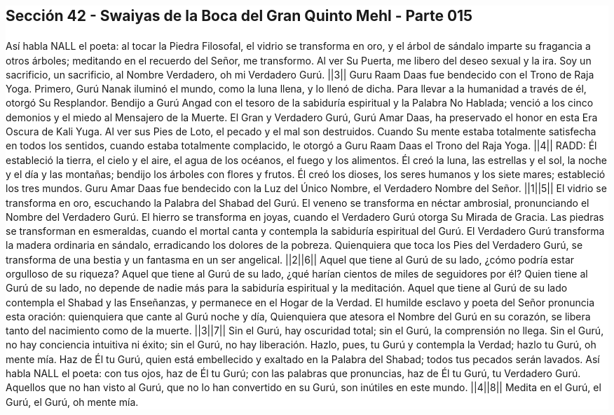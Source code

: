 ## Sección 42 - Swaiyas de la Boca del Gran Quinto Mehl - Parte 015

Así habla NALL el poeta: al tocar la Piedra Filosofal, el vidrio se transforma en oro, y el árbol de sándalo imparte su fragancia a otros árboles; meditando en el recuerdo del Señor, me transformo.
Al ver Su Puerta, me libero del deseo sexual y la ira. Soy un sacrificio, un sacrificio, al Nombre Verdadero, oh mi Verdadero Gurú. ||3||
Guru Raam Daas fue bendecido con el Trono de Raja Yoga.
Primero, Gurú Nanak iluminó el mundo, como la luna llena, y lo llenó de dicha. Para llevar a la humanidad a través de él, otorgó Su Resplandor.
Bendijo a Gurú Angad con el tesoro de la sabiduría espiritual y la Palabra No Hablada; venció a los cinco demonios y el miedo al Mensajero de la Muerte.
El Gran y Verdadero Gurú, Gurú Amar Daas, ha preservado el honor en esta Era Oscura de Kali Yuga. Al ver sus Pies de Loto, el pecado y el mal son destruidos.
Cuando Su mente estaba totalmente satisfecha en todos los sentidos, cuando estaba totalmente complacido, le otorgó a Guru Raam Daas el Trono del Raja Yoga. ||4||
RADD:
Él estableció la tierra, el cielo y el aire, el agua de los océanos, el fuego y los alimentos.
Él creó la luna, las estrellas y el sol, la noche y el día y las montañas; bendijo los árboles con flores y frutos.
Él creó los dioses, los seres humanos y los siete mares; estableció los tres mundos.
Guru Amar Daas fue bendecido con la Luz del Único Nombre, el Verdadero Nombre del Señor. ||1||5||
El vidrio se transforma en oro, escuchando la Palabra del Shabad del Gurú.
El veneno se transforma en néctar ambrosial, pronunciando el Nombre del Verdadero Gurú.
El hierro se transforma en joyas, cuando el Verdadero Gurú otorga Su Mirada de Gracia.
Las piedras se transforman en esmeraldas, cuando el mortal canta y contempla la sabiduría espiritual del Gurú.
El Verdadero Gurú transforma la madera ordinaria en sándalo, erradicando los dolores de la pobreza.
Quienquiera que toca los Pies del Verdadero Gurú, se transforma de una bestia y un fantasma en un ser angelical. ||2||6||
Aquel que tiene al Gurú de su lado, ¿cómo podría estar orgulloso de su riqueza?
Aquel que tiene al Gurú de su lado, ¿qué harían cientos de miles de seguidores por él?
Quien tiene al Gurú de su lado, no depende de nadie más para la sabiduría espiritual y la meditación.
Aquel que tiene al Gurú de su lado contempla el Shabad y las Enseñanzas, y permanece en el Hogar de la Verdad.
El humilde esclavo y poeta del Señor pronuncia esta oración: quienquiera que cante al Gurú noche y día,
Quienquiera que atesora el Nombre del Gurú en su corazón, se libera tanto del nacimiento como de la muerte. ||3||7||
Sin el Gurú, hay oscuridad total; sin el Gurú, la comprensión no llega.
Sin el Gurú, no hay conciencia intuitiva ni éxito; sin el Gurú, no hay liberación.
Hazlo, pues, tu Gurú y contempla la Verdad; hazlo tu Gurú, oh mente mía.
Haz de Él tu Gurú, quien está embellecido y exaltado en la Palabra del Shabad; todos tus pecados serán lavados.
Así habla NALL el poeta: con tus ojos, haz de Él tu Gurú; con las palabras que pronuncias, haz de Él tu Gurú, tu Verdadero Gurú.
Aquellos que no han visto al Gurú, que no lo han convertido en su Gurú, son inútiles en este mundo. ||4||8||
Medita en el Gurú, el Gurú, el Gurú, oh mente mía.

